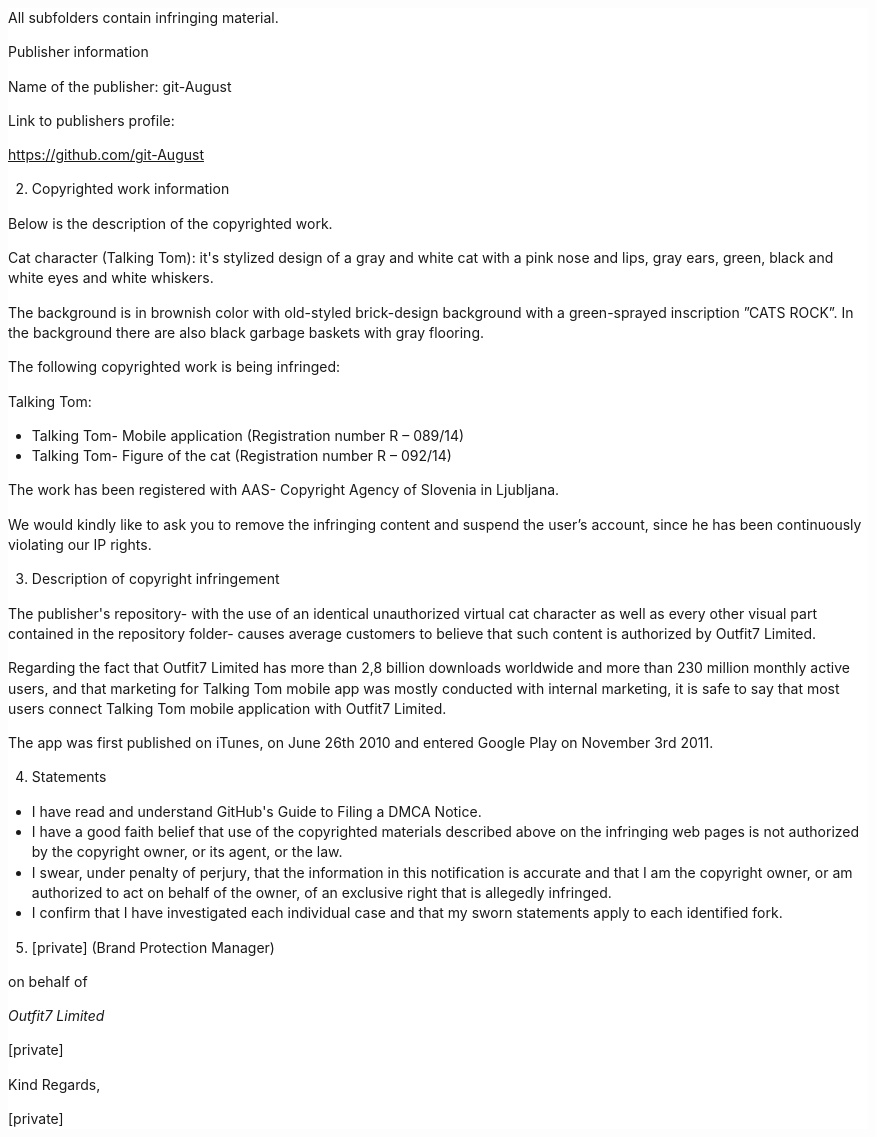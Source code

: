 All subfolders contain infringing material.

Publisher information

Name of the publisher: git-August

Link to publishers profile:

https://github.com/git-August

2. Copyrighted work information

Below is the description of the copyrighted work.

Cat character (Talking Tom): it's stylized design of a gray and white cat
with a pink nose and lips, gray ears, green, black and white eyes and white
whiskers.

The background is in brownish color with old-styled brick-design background
with a green-sprayed inscription ”CATS ROCK”. In the background there are
also black garbage baskets with gray flooring.

The following copyrighted work is being infringed:

Talking Tom:
- Talking Tom- Mobile application (Registration number R – 089/14)
- Talking Tom- Figure of the cat (Registration number R – 092/14)

The work has been registered with AAS- Copyright Agency of Slovenia in
Ljubljana.

We would kindly like to ask you to remove the infringing content and
suspend the user’s account, since he has been continuously violating our IP
rights.

3. Description of copyright infringement

The publisher's repository- with the use of an identical unauthorized
virtual cat character as well as every other visual part contained in the
repository folder- causes average customers to believe that such content is
authorized by Outfit7 Limited.

Regarding the fact that Outfit7 Limited has more than 2,8 billion downloads
worldwide and more than 230 million monthly active users, and that
marketing for Talking Tom mobile app was mostly conducted with internal
marketing, it is safe to say that most users connect Talking Tom mobile
application with Outfit7 Limited.

The app was first published on iTunes, on June 26th 2010 and entered Google
Play on November 3rd 2011.

4. Statements
- I have read and understand GitHub's Guide to Filing a DMCA Notice.
- I have a good faith belief that use of the copyrighted materials
described above on the infringing web pages is not authorized by the
copyright owner, or its agent, or the law.
- I swear, under penalty of perjury, that the information in this
notification is accurate and that I am the copyright owner, or am
authorized to act on behalf of the owner, of an exclusive right that is
allegedly infringed.
- I confirm that I have investigated each individual case and that my
sworn statements apply to each identified fork.

5. [private] (Brand Protection Manager)

on behalf of

*Outfit7 Limited*

[private]

Kind Regards,

[private]
